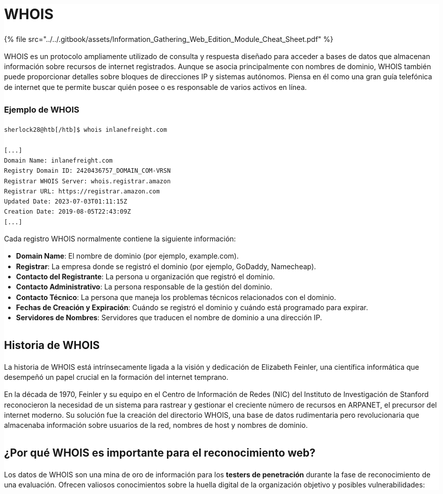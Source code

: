 # WHOIS



{% file src="../../.gitbook/assets/Information_Gathering_Web_Edition_Module_Cheat_Sheet.pdf" %}

WHOIS es un protocolo ampliamente utilizado de consulta y respuesta diseñado para acceder a bases de datos que almacenan información sobre recursos de internet registrados. Aunque se asocia principalmente con nombres de dominio, WHOIS también puede proporcionar detalles sobre bloques de direcciones IP y sistemas autónomos. Piensa en él como una gran guía telefónica de internet que te permite buscar quién posee o es responsable de varios activos en línea.

### **Ejemplo de WHOIS**

```bash
sherlock28@htb[/htb]$ whois inlanefreight.com

[...]
Domain Name: inlanefreight.com
Registry Domain ID: 2420436757_DOMAIN_COM-VRSN
Registrar WHOIS Server: whois.registrar.amazon
Registrar URL: https://registrar.amazon.com
Updated Date: 2023-07-03T01:11:15Z
Creation Date: 2019-08-05T22:43:09Z
[...]
```

Cada registro WHOIS normalmente contiene la siguiente información:

* **Domain Name**: El nombre de dominio (por ejemplo, example.com).
* **Registrar**: La empresa donde se registró el dominio (por ejemplo, GoDaddy, Namecheap).
* **Contacto del Registrante**: La persona u organización que registró el dominio.
* **Contacto Administrativo**: La persona responsable de la gestión del dominio.
* **Contacto Técnico**: La persona que maneja los problemas técnicos relacionados con el dominio.
* **Fechas de Creación y Expiración**: Cuándo se registró el dominio y cuándo está programado para expirar.
* **Servidores de Nombres**: Servidores que traducen el nombre de dominio a una dirección IP.

## Historia de WHOIS

La historia de WHOIS está intrínsecamente ligada a la visión y dedicación de Elizabeth Feinler, una científica informática que desempeñó un papel crucial en la formación del internet temprano.

En la década de 1970, Feinler y su equipo en el Centro de Información de Redes (NIC) del Instituto de Investigación de Stanford reconocieron la necesidad de un sistema para rastrear y gestionar el creciente número de recursos en ARPANET, el precursor del internet moderno. Su solución fue la creación del directorio WHOIS, una base de datos rudimentaria pero revolucionaria que almacenaba información sobre usuarios de la red, nombres de host y nombres de dominio.

## **¿Por qué WHOIS es importante para el reconocimiento web?**

Los datos de WHOIS son una mina de oro de información para los **testers de penetración** durante la fase de reconocimiento de una evaluación. Ofrecen valiosos conocimientos sobre la huella digital de la organización objetivo y posibles vulnerabilidades:
